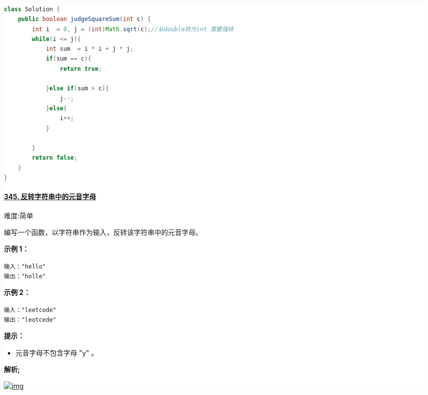 ```java
class Solution {
    public boolean judgeSquareSum(int c) {
        int i  = 0, j = (int)Math.sqrt(c);//从double转为int 需要强转
        while(i <= j){
            int sum  = i * i + j * j;
            if(sum == c){
                return true;

            }else if(sum > c){
                j--;
            }else{
                i++;
            }
             
        }
        return false;
    }
}
```

#### [345. 反转字符串中的元音字母](https://leetcode-cn.com/problems/reverse-vowels-of-a-string/)

难度:简单

编写一个函数，以字符串作为输入，反转该字符串中的元音字母。

 

**示例 1：**

```
输入："hello"
输出："holle"
```

**示例 2：**

```
输入："leetcode"
输出："leotcede"
```

 

**提示：**

- 元音字母不包含字母 "y" 。

**解析;**

[![img](https://camo.githubusercontent.com/17ebd4ccaad189dd486211b3e18e20287541acf35cb203dd510aef61bfcdc301/68747470733a2f2f63732d6e6f7465732d313235363130393739362e636f732e61702d6775616e677a686f752e6d7971636c6f75642e636f6d2f61376362383432332d383935642d343937352d386566382d3636326130303239633737322e706e67)](https://camo.githubusercontent.com/17ebd4ccaad189dd486211b3e18e20287541acf35cb203dd510aef61bfcdc301/68747470733a2f2f63732d6e6f7465732d313235363130393739362e636f732e61702d6775616e677a686f752e6d7971636c6f75642e636f6d2f61376362383432332d383935642d343937352d386566382d3636326130303239633737322e706e67)
